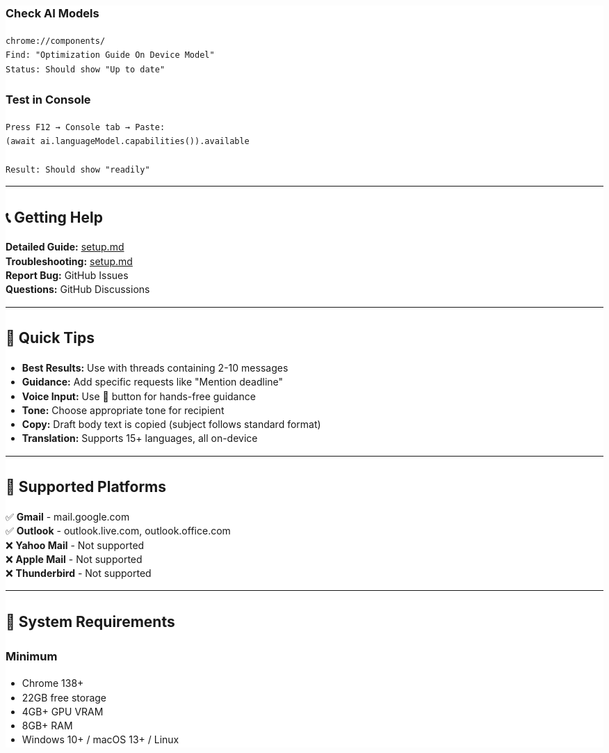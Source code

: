 ### Check AI Models
```
chrome://components/
Find: "Optimization Guide On Device Model"
Status: Should show "Up to date"
```

### Test in Console
```
Press F12 → Console tab → Paste:
(await ai.languageModel.capabilities()).available

Result: Should show "readily"
```

---

## 📞 Getting Help

**Detailed Guide:** [setup.md](./setup.md)  
**Troubleshooting:** [setup.md](./setup.md#-troubleshooting)  
**Report Bug:** GitHub Issues  
**Questions:** GitHub Discussions  

---

## 🎯 Quick Tips

- **Best Results:** Use with threads containing 2-10 messages
- **Guidance:** Add specific requests like "Mention deadline"
- **Voice Input:** Use 🎤 button for hands-free guidance
- **Tone:** Choose appropriate tone for recipient
- **Copy:** Draft body text is copied (subject follows standard format)
- **Translation:** Supports 15+ languages, all on-device

---

## 🌟 Supported Platforms

✅ **Gmail** - mail.google.com  
✅ **Outlook** - outlook.live.com, outlook.office.com  
❌ **Yahoo Mail** - Not supported  
❌ **Apple Mail** - Not supported  
❌ **Thunderbird** - Not supported  

---

## 📱 System Requirements

### Minimum
- Chrome 138+
- 22GB free storage
- 4GB+ GPU VRAM  
- 8GB+ RAM
- Windows 10+ / macOS 13+ / Linux
